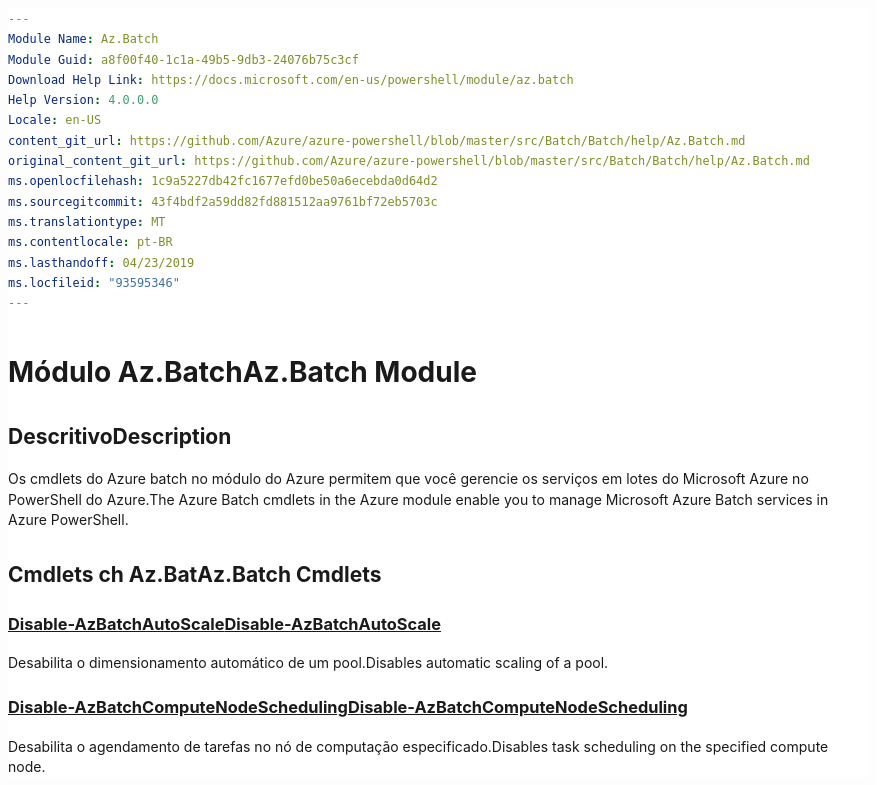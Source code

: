 ```yaml
---
Module Name: Az.Batch
Module Guid: a8f00f40-1c1a-49b5-9db3-24076b75c3cf
Download Help Link: https://docs.microsoft.com/en-us/powershell/module/az.batch
Help Version: 4.0.0.0
Locale: en-US
content_git_url: https://github.com/Azure/azure-powershell/blob/master/src/Batch/Batch/help/Az.Batch.md
original_content_git_url: https://github.com/Azure/azure-powershell/blob/master/src/Batch/Batch/help/Az.Batch.md
ms.openlocfilehash: 1c9a5227db42fc1677efd0be50a6ecebda0d64d2
ms.sourcegitcommit: 43f4bdf2a59dd82fd881512aa9761bf72eb5703c
ms.translationtype: MT
ms.contentlocale: pt-BR
ms.lasthandoff: 04/23/2019
ms.locfileid: "93595346"
---
```

# <span data-ttu-id="d1da1-101">Módulo Az.Batch</span><span class="sxs-lookup"><span data-stu-id="d1da1-101">Az.Batch Module</span></span>
## <span data-ttu-id="d1da1-102">Descritivo</span><span class="sxs-lookup"><span data-stu-id="d1da1-102">Description</span></span>
<span data-ttu-id="d1da1-103">Os cmdlets do Azure batch no módulo do Azure permitem que você gerencie os serviços em lotes do Microsoft Azure no PowerShell do Azure.</span><span class="sxs-lookup"><span data-stu-id="d1da1-103">The Azure Batch cmdlets in the Azure module enable you to manage Microsoft Azure Batch services in Azure PowerShell.</span></span>

## <span data-ttu-id="d1da1-104">Cmdlets ch Az.Bat</span><span class="sxs-lookup"><span data-stu-id="d1da1-104">Az.Batch Cmdlets</span></span>
### [<span data-ttu-id="d1da1-105">Disable-AzBatchAutoScale</span><span class="sxs-lookup"><span data-stu-id="d1da1-105">Disable-AzBatchAutoScale</span></span>](Disable-AzBatchAutoScale.md)
<span data-ttu-id="d1da1-106">Desabilita o dimensionamento automático de um pool.</span><span class="sxs-lookup"><span data-stu-id="d1da1-106">Disables automatic scaling of a pool.</span></span>

### [<span data-ttu-id="d1da1-107">Disable-AzBatchComputeNodeScheduling</span><span class="sxs-lookup"><span data-stu-id="d1da1-107">Disable-AzBatchComputeNodeScheduling</span></span>](Disable-AzBatchComputeNodeScheduling.md)
<span data-ttu-id="d1da1-108">Desabilita o agendamento de tarefas no nó de computação especificado.</span><span class="sxs-lookup"><span data-stu-id="d1da1-108">Disables task scheduling on the specified compute node.</span></span>
